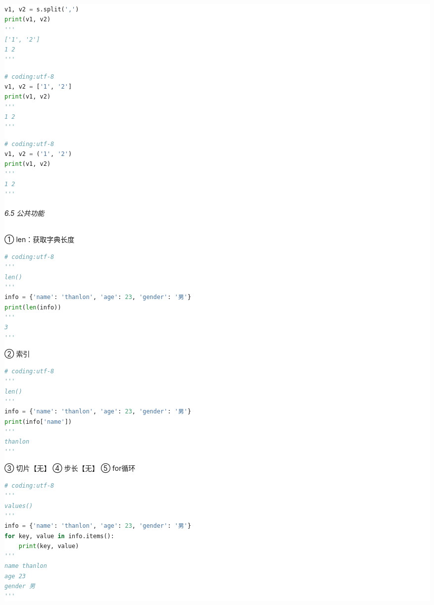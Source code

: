 ```python
v1, v2 = s.split(',')
print(v1, v2)
'''
['1', '2']
1 2
'''
```
```python
# coding:utf-8
v1, v2 = ['1', '2']
print(v1, v2)
'''
1 2
'''
```
```python
# coding:utf-8
v1, v2 = ('1', '2')
print(v1, v2)
'''
1 2
'''
```
###### 6.5 公共功能
① len：获取字典长度
```python
# coding:utf-8
'''
len()
'''
info = {'name': 'thanlon', 'age': 23, 'gender': '男'}
print(len(info))
'''
3
'''
```
② 索引
```python
# coding:utf-8
'''
len()
'''
info = {'name': 'thanlon', 'age': 23, 'gender': '男'}
print(info['name'])
'''
thanlon
'''
```
③ 切片【无】
④ 步长【无】
⑤ for循环
```python
# coding:utf-8
'''
values()
'''
info = {'name': 'thanlon', 'age': 23, 'gender': '男'}
for key, value in info.items():
    print(key, value)
'''
name thanlon
age 23
gender 男
'''
```